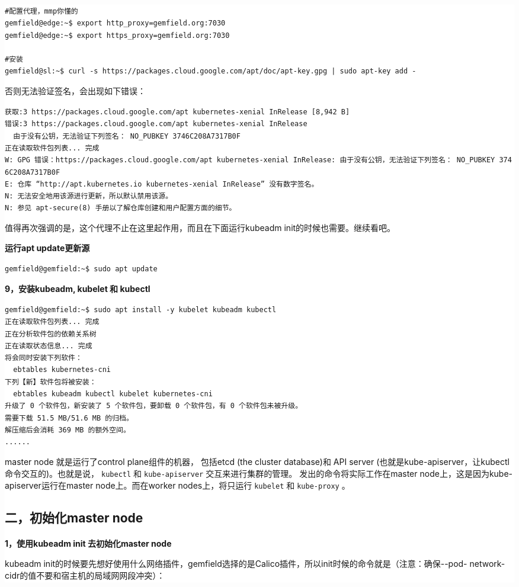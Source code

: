     #配置代理，mmp你懂的
    gemfield@edge:~$ export http_proxy=gemfield.org:7030
    gemfield@edge:~$ export https_proxy=gemfield.org:7030
    
    #安装
    gemfield@sl:~$ curl -s https://packages.cloud.google.com/apt/doc/apt-key.gpg | sudo apt-key add -

否则无法验证签名，会出现如下错误：

    
    
    获取:3 https://packages.cloud.google.com/apt kubernetes-xenial InRelease [8,942 B]
    错误:3 https://packages.cloud.google.com/apt kubernetes-xenial InRelease
      由于没有公钥，无法验证下列签名： NO_PUBKEY 3746C208A7317B0F
    正在读取软件包列表... 完成   
    W: GPG 错误：https://packages.cloud.google.com/apt kubernetes-xenial InRelease: 由于没有公钥，无法验证下列签名： NO_PUBKEY 3746C208A7317B0F
    E: 仓库 “http://apt.kubernetes.io kubernetes-xenial InRelease” 没有数字签名。
    N: 无法安全地用该源进行更新，所以默认禁用该源。
    N: 参见 apt-secure(8) 手册以了解仓库创建和用户配置方面的细节。

值得再次强调的是，这个代理不止在这里起作用，而且在下面运行kubeadm init的时候也需要。继续看吧。

**运行apt update更新源**

    
    
    gemfield@gemfield:~$ sudo apt update

**9，安装kubeadm, kubelet 和 kubectl**

    
    
    gemfield@gemfield:~$ sudo apt install -y kubelet kubeadm kubectl   
    正在读取软件包列表... 完成
    正在分析软件包的依赖关系树       
    正在读取状态信息... 完成       
    将会同时安装下列软件：
      ebtables kubernetes-cni
    下列【新】软件包将被安装：
      ebtables kubeadm kubectl kubelet kubernetes-cni
    升级了 0 个软件包，新安装了 5 个软件包，要卸载 0 个软件包，有 0 个软件包未被升级。
    需要下载 51.5 MB/51.6 MB 的归档。
    解压缩后会消耗 369 MB 的额外空间。
    ......

master node 就是运行了control plane组件的机器， 包括etcd (the cluster database)和 API server
(也就是kube-apiserver，让kubectl命令交互的)。也就是说， ` kubectl ` 和 ` kube-apiserver `
交互来进行集群的管理。 发出的命令将实际工作在master node上，这是因为kube-apiserver运行在master node上。而在worker
nodes上，将只运行 ` kubelet ` 和 ` kube-proxy ` 。

##  **二，初始化master node**

**1，使用kubeadm init 去初始化master node**

kubeadm init的时候要先想好使用什么网络插件，gemfield选择的是Calico插件，所以init时候的命令就是（注意：确保--pod-
network-cidr的值不要和宿主机的局域网网段冲突）：

    